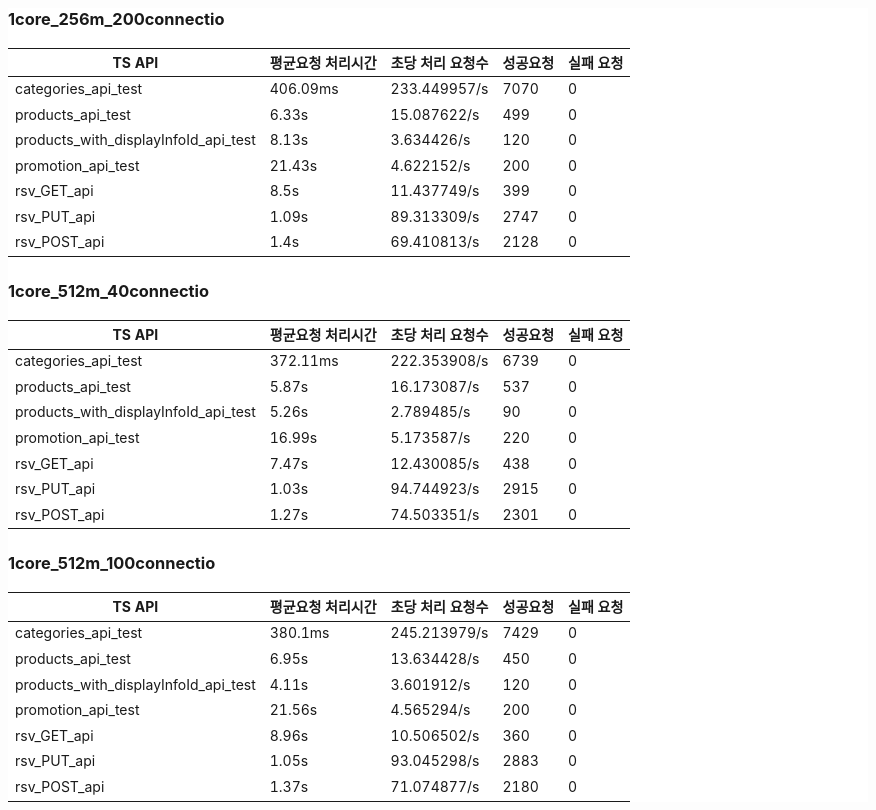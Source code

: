 

### 1core_256m_200connectio
| TS API | 평균요청 처리시간 | 초당 처리 요청수  |   성공요청   |   실패 요청  | 
|--      |--               |--                 |--           |--           |
| categories_api_test| 406.09ms         |  233.449957/s  |   7070      |         0  |
|   products_api_test  | 6.33s        | 15.087622/s  |   499      |         0  |
|products_with_displayInfoId_api_test| 8.13s      | 3.634426/s  |   120      |         0  |
|promotion_api_test| 21.43s    |   4.622152/s  |   200      |         0  |
|rsv_GET_api| 8.5s        |  11.437749/s  |   399      |         0  |
|rsv_PUT_api| 1.09s        |  89.313309/s |   2747      |         0  |
|rsv_POST_api | 1.4s        |  69.410813/s  |   2128      |         0  |


### 1core_512m_40connectio
| TS API | 평균요청 처리시간 | 초당 처리 요청수  |   성공요청   |   실패 요청  | 
|--      |--               |--                 |--           |--           |
| categories_api_test| 372.11ms         |  222.353908/s   |   6739      |         0  |
|   products_api_test  | 5.87s         | 16.173087/s  |   537      |         0  |
|products_with_displayInfoId_api_test| 5.26s       |  2.789485/s  |   90      |         0  |
|promotion_api_test| 16.99s         |  5.173587/s  |   220      |         0  |
|rsv_GET_api| 7.47s        | 12.430085/s |   438      |         0  |
|rsv_PUT_api| 1.03s         |  94.744923/s  |   2915      |         0  |
|rsv_POST_api | 1.27s        |  74.503351/s  |   2301      |         0  |


### 1core_512m_100connectio
| TS API | 평균요청 처리시간 | 초당 처리 요청수  |   성공요청   |   실패 요청  | 
|--      |--               |--                 |--           |--           |
| categories_api_test| 380.1ms         |  245.213979/s |   7429      |         0  |
|   products_api_test | 6.95s       | 13.634428/s  |   450      |         0  |
|products_with_displayInfoId_api_test| 4.11s      | 3.601912/s 	 |   120      |         0  |
|promotion_api_test| 21.56s     |  4.565294/s  |   200      |         0  |
|rsv_GET_api| 8.96s       |  10.506502/s  |   360      |         0  |
|rsv_PUT_api| 1.05s        |  93.045298/s  |   2883      |         0  |
|rsv_POST_api | 1.37s       |  71.074877/s  |   2180      |         0  |

